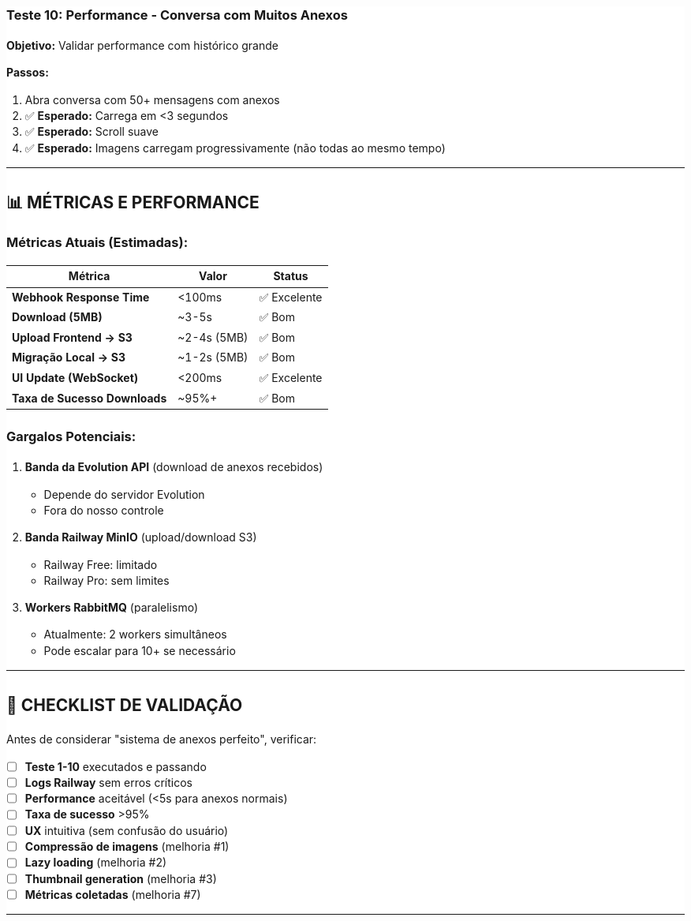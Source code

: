 ### Teste 10: Performance - Conversa com Muitos Anexos

**Objetivo:** Validar performance com histórico grande

**Passos:**
1. Abra conversa com 50+ mensagens com anexos
2. ✅ **Esperado:** Carrega em <3 segundos
3. ✅ **Esperado:** Scroll suave
4. ✅ **Esperado:** Imagens carregam progressivamente (não todas ao mesmo tempo)

---

## 📊 MÉTRICAS E PERFORMANCE

### Métricas Atuais (Estimadas):

| Métrica | Valor | Status |
|---------|-------|--------|
| **Webhook Response Time** | <100ms | ✅ Excelente |
| **Download (5MB)** | ~3-5s | ✅ Bom |
| **Upload Frontend → S3** | ~2-4s (5MB) | ✅ Bom |
| **Migração Local → S3** | ~1-2s (5MB) | ✅ Bom |
| **UI Update (WebSocket)** | <200ms | ✅ Excelente |
| **Taxa de Sucesso Downloads** | ~95%+ | ✅ Bom |

### Gargalos Potenciais:

1. **Banda da Evolution API** (download de anexos recebidos)
   - Depende do servidor Evolution
   - Fora do nosso controle

2. **Banda Railway MinIO** (upload/download S3)
   - Railway Free: limitado
   - Railway Pro: sem limites

3. **Workers RabbitMQ** (paralelismo)
   - Atualmente: 2 workers simultâneos
   - Pode escalar para 10+ se necessário

---

## 📝 CHECKLIST DE VALIDAÇÃO

Antes de considerar "sistema de anexos perfeito", verificar:

- [ ] **Teste 1-10** executados e passando
- [ ] **Logs Railway** sem erros críticos
- [ ] **Performance** aceitável (<5s para anexos normais)
- [ ] **Taxa de sucesso** >95%
- [ ] **UX** intuitiva (sem confusão do usuário)
- [ ] **Compressão de imagens** (melhoria #1)
- [ ] **Lazy loading** (melhoria #2)
- [ ] **Thumbnail generation** (melhoria #3)
- [ ] **Métricas coletadas** (melhoria #7)

---